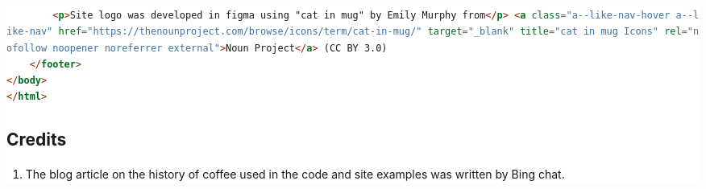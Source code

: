 ```html
        <p>Site logo was developed in figma using "cat in mug" by Emily Murphy from</p> <a class="a--like-nav-hover a--like-nav" href="https://thenounproject.com/browse/icons/term/cat-in-mug/" target="_blank" title="cat in mug Icons" rel="nofollow noopener noreferrer external">Noun Project</a> (CC BY 3.0)
    </footer>
</body>
</html>
```

## Credits

1. The blog article on the history of coffee used in the code and site examples was written by Bing chat.
